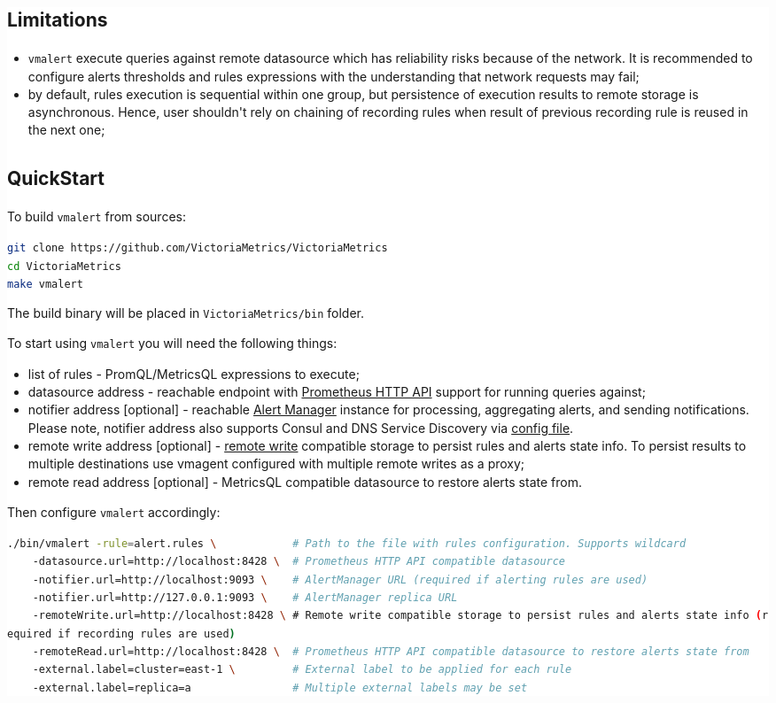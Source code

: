 ## Limitations

* `vmalert` execute queries against remote datasource which has reliability risks because of the network.
  It is recommended to configure alerts thresholds and rules expressions with the understanding that network
  requests may fail;
* by default, rules execution is sequential within one group, but persistence of execution results to remote
  storage is asynchronous. Hence, user shouldn't rely on chaining of recording rules when result of previous
  recording rule is reused in the next one;

## QuickStart

To build `vmalert` from sources:

```sh
git clone https://github.com/VictoriaMetrics/VictoriaMetrics
cd VictoriaMetrics
make vmalert
```

The build binary will be placed in `VictoriaMetrics/bin` folder.

To start using `vmalert` you will need the following things:

* list of rules - PromQL/MetricsQL expressions to execute;
* datasource address - reachable endpoint with [Prometheus HTTP API](https://prometheus.io/docs/prometheus/latest/querying/api/#http-api) support for running queries against;
* notifier address [optional] - reachable [Alert Manager](https://github.com/prometheus/alertmanager) instance for processing,
  aggregating alerts, and sending notifications. Please note, notifier address also supports Consul and DNS Service Discovery via
  [config file](https://github.com/VictoriaMetrics/VictoriaMetrics/blob/master/app/vmalert/notifier/config.go).
* remote write address [optional] - [remote write](https://prometheus.io/docs/prometheus/latest/storage/#remote-storage-integrations)
  compatible storage to persist rules and alerts state info. To persist results to multiple destinations use vmagent
  configured with multiple remote writes as a proxy;
* remote read address [optional] - MetricsQL compatible datasource to restore alerts state from.

Then configure `vmalert` accordingly:

```sh
./bin/vmalert -rule=alert.rules \            # Path to the file with rules configuration. Supports wildcard
    -datasource.url=http://localhost:8428 \  # Prometheus HTTP API compatible datasource
    -notifier.url=http://localhost:9093 \    # AlertManager URL (required if alerting rules are used)
    -notifier.url=http://127.0.0.1:9093 \    # AlertManager replica URL
    -remoteWrite.url=http://localhost:8428 \ # Remote write compatible storage to persist rules and alerts state info (required if recording rules are used)
    -remoteRead.url=http://localhost:8428 \  # Prometheus HTTP API compatible datasource to restore alerts state from
    -external.label=cluster=east-1 \         # External label to be applied for each rule
    -external.label=replica=a                # Multiple external labels may be set
```
